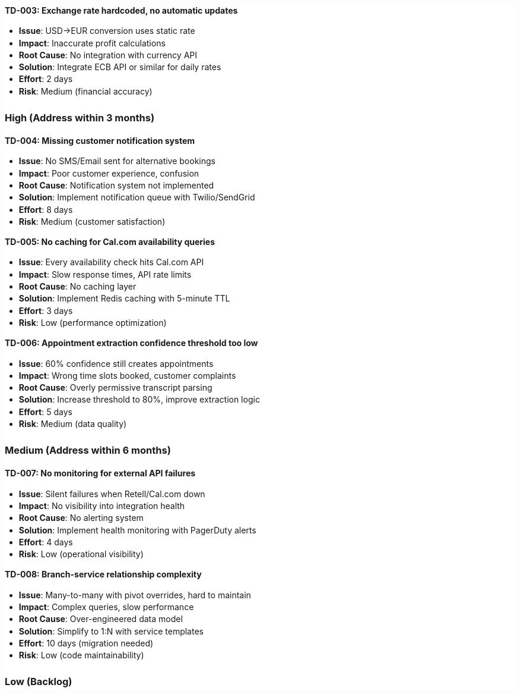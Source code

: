 **TD-003: Exchange rate hardcoded, no automatic updates**
- **Issue**: USD→EUR conversion uses static rate
- **Impact**: Inaccurate profit calculations
- **Root Cause**: No integration with currency API
- **Solution**: Integrate ECB API or similar for daily rates
- **Effort**: 2 days
- **Risk**: Medium (financial accuracy)

### High (Address within 3 months)

**TD-004: Missing customer notification system**
- **Issue**: No SMS/Email sent for alternative bookings
- **Impact**: Poor customer experience, confusion
- **Root Cause**: Notification system not implemented
- **Solution**: Implement notification queue with Twilio/SendGrid
- **Effort**: 8 days
- **Risk**: Medium (customer satisfaction)

**TD-005: No caching for Cal.com availability queries**
- **Issue**: Every availability check hits Cal.com API
- **Impact**: Slow response times, API rate limits
- **Root Cause**: No caching layer
- **Solution**: Implement Redis caching with 5-minute TTL
- **Effort**: 3 days
- **Risk**: Low (performance optimization)

**TD-006: Appointment extraction confidence threshold too low**
- **Issue**: 60% confidence still creates appointments
- **Impact**: Wrong time slots booked, customer complaints
- **Root Cause**: Overly permissive transcript parsing
- **Solution**: Increase threshold to 80%, improve extraction logic
- **Effort**: 5 days
- **Risk**: Medium (data quality)

### Medium (Address within 6 months)

**TD-007: No monitoring for external API failures**
- **Issue**: Silent failures when Retell/Cal.com down
- **Impact**: No visibility into integration health
- **Root Cause**: No alerting system
- **Solution**: Implement health monitoring with PagerDuty alerts
- **Effort**: 4 days
- **Risk**: Low (operational visibility)

**TD-008: Branch-service relationship complexity**
- **Issue**: Many-to-many with pivot overrides, hard to maintain
- **Impact**: Complex queries, slow performance
- **Root Cause**: Over-engineered data model
- **Solution**: Simplify to 1:N with service templates
- **Effort**: 10 days (migration needed)
- **Risk**: Low (code maintainability)

### Low (Backlog)
